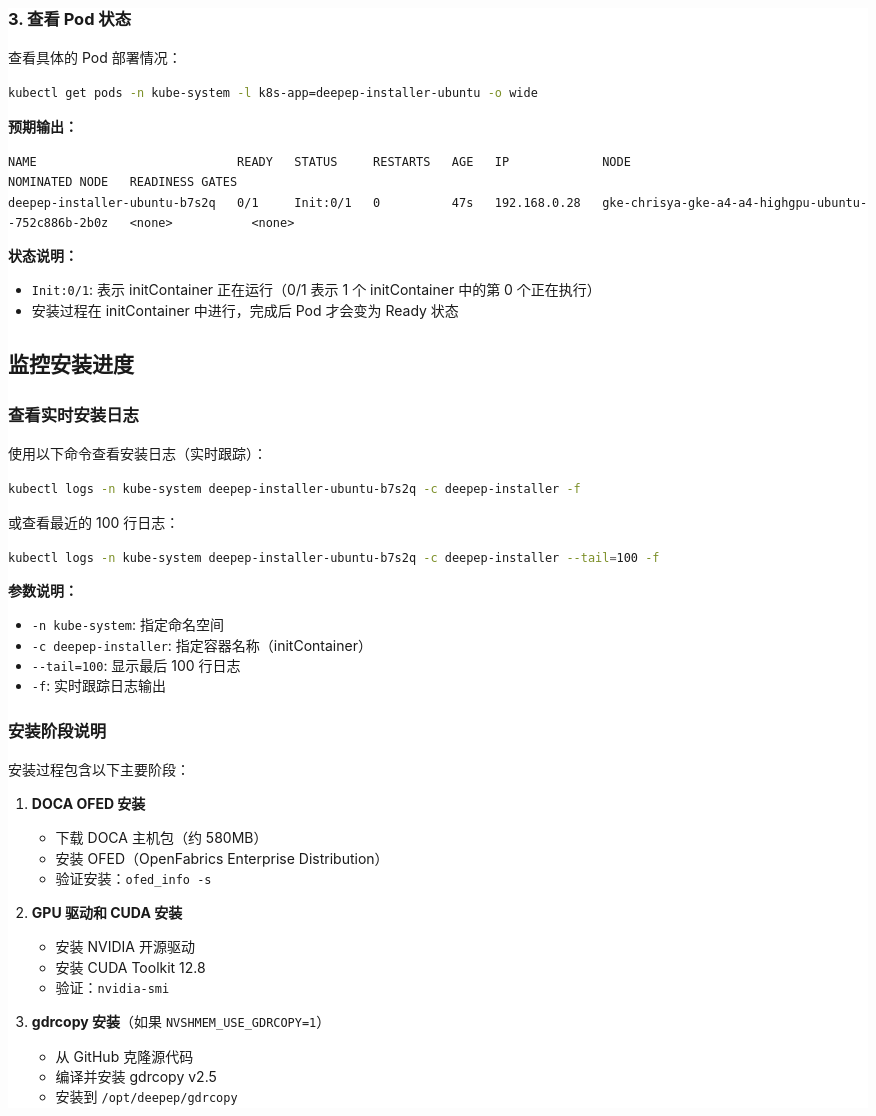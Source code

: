 ### 3. 查看 Pod 状态

查看具体的 Pod 部署情况：

```bash
kubectl get pods -n kube-system -l k8s-app=deepep-installer-ubuntu -o wide
```

**预期输出：**
```
NAME                            READY   STATUS     RESTARTS   AGE   IP             NODE                                                  NOMINATED NODE   READINESS GATES
deepep-installer-ubuntu-b7s2q   0/1     Init:0/1   0          47s   192.168.0.28   gke-chrisya-gke-a4-a4-highgpu-ubuntu--752c886b-2b0z   <none>           <none>
```

**状态说明：**
- `Init:0/1`: 表示 initContainer 正在运行（0/1 表示 1 个 initContainer 中的第 0 个正在执行）
- 安装过程在 initContainer 中进行，完成后 Pod 才会变为 Ready 状态

## 监控安装进度

### 查看实时安装日志

使用以下命令查看安装日志（实时跟踪）：

```bash
kubectl logs -n kube-system deepep-installer-ubuntu-b7s2q -c deepep-installer -f
```

或查看最近的 100 行日志：

```bash
kubectl logs -n kube-system deepep-installer-ubuntu-b7s2q -c deepep-installer --tail=100 -f
```

**参数说明：**
- `-n kube-system`: 指定命名空间
- `-c deepep-installer`: 指定容器名称（initContainer）
- `--tail=100`: 显示最后 100 行日志
- `-f`: 实时跟踪日志输出

### 安装阶段说明

安装过程包含以下主要阶段：

1. **DOCA OFED 安装**
   - 下载 DOCA 主机包（约 580MB）
   - 安装 OFED（OpenFabrics Enterprise Distribution）
   - 验证安装：`ofed_info -s`

2. **GPU 驱动和 CUDA 安装**
   - 安装 NVIDIA 开源驱动
   - 安装 CUDA Toolkit 12.8
   - 验证：`nvidia-smi`

3. **gdrcopy 安装**（如果 `NVSHMEM_USE_GDRCOPY=1`）
   - 从 GitHub 克隆源代码
   - 编译并安装 gdrcopy v2.5
   - 安装到 `/opt/deepep/gdrcopy`
